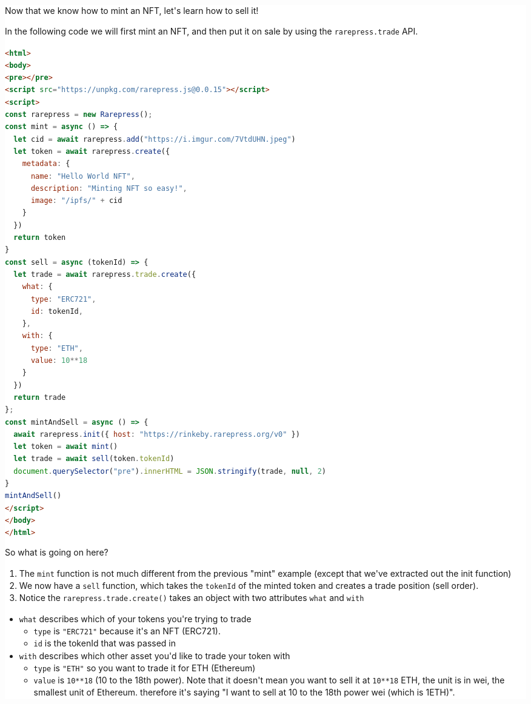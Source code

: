 Now that we know how to mint an NFT, let's learn how to sell it!

In the following code we will first mint an NFT, and then put it on sale by using the `rarepress.trade` API.

```html
<html>
<body>
<pre></pre>
<script src="https://unpkg.com/rarepress.js@0.0.15"></script>
<script>
const rarepress = new Rarepress();
const mint = async () => {
  let cid = await rarepress.add("https://i.imgur.com/7VtdUHN.jpeg")
  let token = await rarepress.create({
    metadata: {
      name: "Hello World NFT",
      description: "Minting NFT so easy!",
      image: "/ipfs/" + cid
    }
  })
  return token
}
const sell = async (tokenId) => {
  let trade = await rarepress.trade.create({
    what: {
      type: "ERC721",
      id: tokenId,
    },
    with: {
      type: "ETH",
      value: 10**18
    }
  })
  return trade
};
const mintAndSell = async () => {
  await rarepress.init({ host: "https://rinkeby.rarepress.org/v0" })
  let token = await mint()
  let trade = await sell(token.tokenId)
  document.querySelector("pre").innerHTML = JSON.stringify(trade, null, 2)
}
mintAndSell()
</script>
</body>
</html>
```

So what is going on here?

1. The `mint` function is not much different from the previous "mint" example (except that we've extracted out the init function)
2. We now have a `sell` function, which takes the `tokenId` of the minted token and creates a trade position (sell order).
3. Notice the `rarepress.trade.create()` takes an object with two attributes `what` and `with`
  - `what` describes which of your tokens you're trying to trade
    - `type` is `"ERC721"` because it's an NFT (ERC721).
    - `id` is the tokenId that was passed in
  - `with` describes which other asset you'd like to trade your token with
    - `type` is `"ETH"` so you want to trade it for ETH (Ethereum)
    - `value` is `10**18` (10 to the 18th power). Note that it doesn't mean you want to sell it at `10**18` ETH, the unit is in wei, the smallest unit of Ethereum. therefore it's saying "I want to sell at 10 to the 18th power wei (which is 1ETH)".
